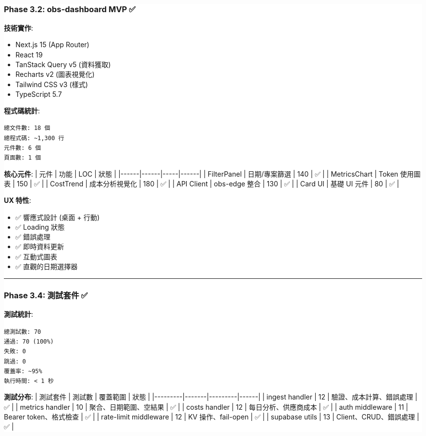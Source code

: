 
### Phase 3.2: obs-dashboard MVP ✅

**技術實作**:
- Next.js 15 (App Router)
- React 19
- TanStack Query v5 (資料獲取)
- Recharts v2 (圖表視覺化)
- Tailwind CSS v3 (樣式)
- TypeScript 5.7

**程式碼統計**:
```
總文件數: 18 個
總程式碼: ~1,300 行
元件數: 6 個
頁面數: 1 個
```

**核心元件**:
| 元件 | 功能 | LOC | 狀態 |
|------|------|-----|------|
| FilterPanel | 日期/專案篩選 | 140 | ✅ |
| MetricsChart | Token 使用圖表 | 150 | ✅ |
| CostTrend | 成本分析視覺化 | 180 | ✅ |
| API Client | obs-edge 整合 | 130 | ✅ |
| Card UI | 基礎 UI 元件 | 80 | ✅ |

**UX 特性**:
- ✅ 響應式設計 (桌面 + 行動)
- ✅ Loading 狀態
- ✅ 錯誤處理
- ✅ 即時資料更新
- ✅ 互動式圖表
- ✅ 直觀的日期選擇器

---

### Phase 3.4: 測試套件 ✅

**測試統計**:
```
總測試數: 70
通過: 70 (100%)
失敗: 0
跳過: 0
覆蓋率: ~95%
執行時間: < 1 秒
```

**測試分布**:
| 測試套件 | 測試數 | 覆蓋範圍 | 狀態 |
|---------|-------|---------|------|
| ingest handler | 12 | 驗證、成本計算、錯誤處理 | ✅ |
| metrics handler | 10 | 聚合、日期範圍、空結果 | ✅ |
| costs handler | 12 | 每日分析、供應商成本 | ✅ |
| auth middleware | 11 | Bearer token、格式檢查 | ✅ |
| rate-limit middleware | 12 | KV 操作、fail-open | ✅ |
| supabase utils | 13 | Client、CRUD、錯誤處理 | ✅ |
